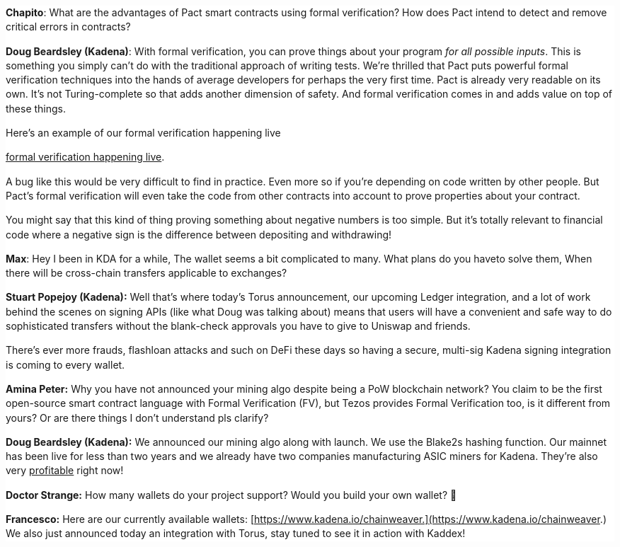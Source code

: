 **Chapito**: What are the advantages of Pact smart contracts using formal
verification? How does Pact intend to detect and remove critical errors in
contracts?

**Doug Beardsley (Kadena)**: With formal verification, you can prove things
about your program _for all possible inputs_. This is something you simply can’t
do with the traditional approach of writing tests. We’re thrilled that Pact puts
powerful formal verification techniques into the hands of average developers for
perhaps the very first time. Pact is already very readable on its own. It’s not
Turing-complete so that adds another dimension of safety. And formal
verification comes in and adds value on top of these things.

Here’s an example of our formal verification happening live

[formal verification happening live](https://twitter.com/i/status/1365129147983536134).

A bug like this would be very difficult to find in practice. Even more so if
you’re depending on code written by other people. But Pact’s formal verification
will even take the code from other contracts into account to prove properties
about your contract.

You might say that this kind of thing proving something about negative numbers
is too simple. But it’s totally relevant to financial code where a negative sign
is the difference between depositing and withdrawing!

**Max**: Hey I been in KDA for a while, The wallet seems a bit complicated to
many. What plans do you haveto solve them, When there will be cross-chain
transfers applicable to exchanges?

**Stuart Popejoy (Kadena):** Well that’s where today’s Torus announcement, our
upcoming Ledger integration, and a lot of work behind the scenes on signing APIs
(like what Doug was talking about) means that users will have a convenient and
safe way to do sophisticated transfers without the blank-check approvals you
have to give to Uniswap and friends.

There’s ever more frauds, flashloan attacks and such on DeFi these days so
having a secure, multi-sig Kadena signing integration is coming to every wallet.

**Amina Peter:** Why you have not announced your mining algo despite being a PoW
blockchain network? You claim to be the first open-source smart contract
language with Formal Verification (FV), but Tezos provides Formal Verification
too, is it different from yours? Or are there things I don’t understand pls
clarify?

**Doug Beardsley (Kadena):** We announced our mining algo along with launch. We
use the Blake2s hashing function. Our mainnet has been live for less than two
years and we already have two companies manufacturing ASIC miners for Kadena.
They’re also very [profitable](https://www.asicminervalue.com/) right now!

**Doctor Strange:** How many wallets do your project support? Would you build
your own wallet? 👀

**Francesco:** Here are our currently available wallets:
[https://www.kadena.io/chainweaver.](https://www.kadena.io/chainweaver.) We also
just announced today an integration with Torus, stay tuned to see it in action
with Kaddex!
